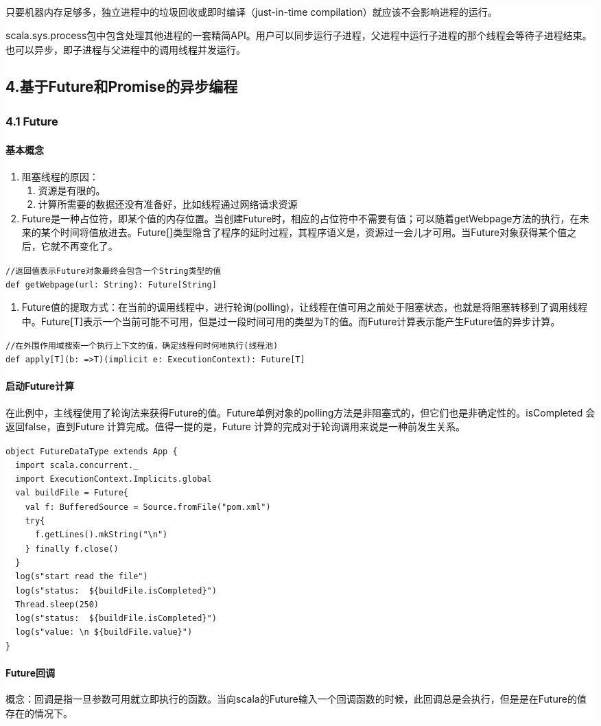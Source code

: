 只要机器内存足够多，独立进程中的垃圾回收或即时编译（just-in-time compilation）就应该不会影响进程的运行。

scala.sys.process包中包含处理其他进程的一套精简API。用户可以同步运行子进程，父进程中运行子进程的那个线程会等待子进程结束。也可以异步，即子进程与父进程中的调用线程并发运行。

## 4.基于Future和Promise的异步编程

### 4.1 Future

#### 基本概念

1. 阻塞线程的原因：
   1. 资源是有限的。
   2. 计算所需要的数据还没有准备好，比如线程通过网络请求资源
2. Future是一种占位符，即某个值的内存位置。当创建Future时，相应的占位符中不需要有值；可以随着getWebpage方法的执行，在未来的某个时间将值放进去。Future[]类型隐含了程序的延时过程，其程序语义是，资源过一会儿才可用。当Future对象获得某个值之后，它就不再变化了。

```
//返回值表示Future对象最终会包含一个String类型的值
def getWebpage(url: String): Future[String]
```

1. Future值的提取方式：在当前的调用线程中，进行轮询(polling)，让线程在值可用之前处于阻塞状态，也就是将阻塞转移到了调用线程中。Future[T]表示一个当前可能不可用，但是过一段时间可用的类型为T的值。而Future计算表示能产生Future值的异步计算。

```
//在外围作用域搜索一个执行上下文的值，确定线程何时何地执行(线程池)
def apply[T](b: =>T)(implicit e: ExecutionContext): Future[T]
```

#### 启动Future计算

在此例中，主线程使用了轮询法来获得Future的值。Future单例对象的polling方法是非阻塞式的，但它们也是非确定性的。isCompleted 会返回false，直到Future 计算完成。值得一提的是，Future 计算的完成对于轮询调用来说是一种前发生关系。

```
object FutureDataType extends App {
  import scala.concurrent._
  import ExecutionContext.Implicits.global
  val buildFile = Future{
    val f: BufferedSource = Source.fromFile("pom.xml")
    try{
      f.getLines().mkString("\n")
    } finally f.close()
  }
  log(s"start read the file")
  log(s"status:  ${buildFile.isCompleted}")
  Thread.sleep(250)
  log(s"status:  ${buildFile.isCompleted}")
  log(s"value: \n ${buildFile.value}")
}
```

#### Future回调

概念：回调是指一旦参数可用就立即执行的函数。当向scala的Future输入一个回调函数的时候，此回调总是会执行，但是是在Future的值存在的情况下。
